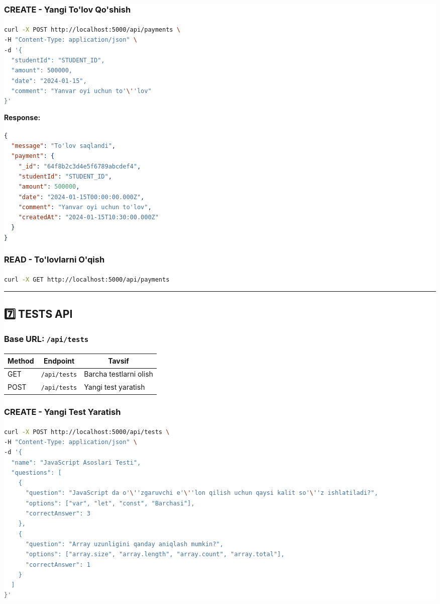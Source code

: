 ### CREATE - Yangi To'lov Qo'shish
```bash
curl -X POST http://localhost:5000/api/payments \
-H "Content-Type: application/json" \
-d '{
  "studentId": "STUDENT_ID",
  "amount": 500000,
  "date": "2024-01-15",
  "comment": "Yanvar oyi uchun to'\''lov"
}'
```

**Response:**
```json
{
  "message": "To'lov saqlandi",
  "payment": {
    "_id": "64f8b2c3d4e5f6789abcdef4",
    "studentId": "STUDENT_ID",
    "amount": 500000,
    "date": "2024-01-15T00:00:00.000Z",
    "comment": "Yanvar oyi uchun to'lov",
    "createdAt": "2024-01-15T10:30:00.000Z"
  }
}
```

### READ - To'lovlarni O'qish
```bash
curl -X GET http://localhost:5000/api/payments
```

---

## 7️⃣ TESTS API

### Base URL: `/api/tests`

| Method | Endpoint | Tavsif |
|--------|----------|--------|
| GET | `/api/tests` | Barcha testlarni olish |
| POST | `/api/tests` | Yangi test yaratish |

### CREATE - Yangi Test Yaratish
```bash
curl -X POST http://localhost:5000/api/tests \
-H "Content-Type: application/json" \
-d '{
  "name": "JavaScript Asoslari Testi",
  "questions": [
    {
      "question": "JavaScript da o'\''zgaruvchi e'\''lon qilish uchun qaysi kalit so'\''z ishlatiladi?",
      "options": ["var", "let", "const", "Barchasi"],
      "correctAnswer": 3
    },
    {
      "question": "Array uzunligini qanday aniqlash mumkin?",
      "options": ["array.size", "array.length", "array.count", "array.total"],
      "correctAnswer": 1
    }
  ]
}'
```